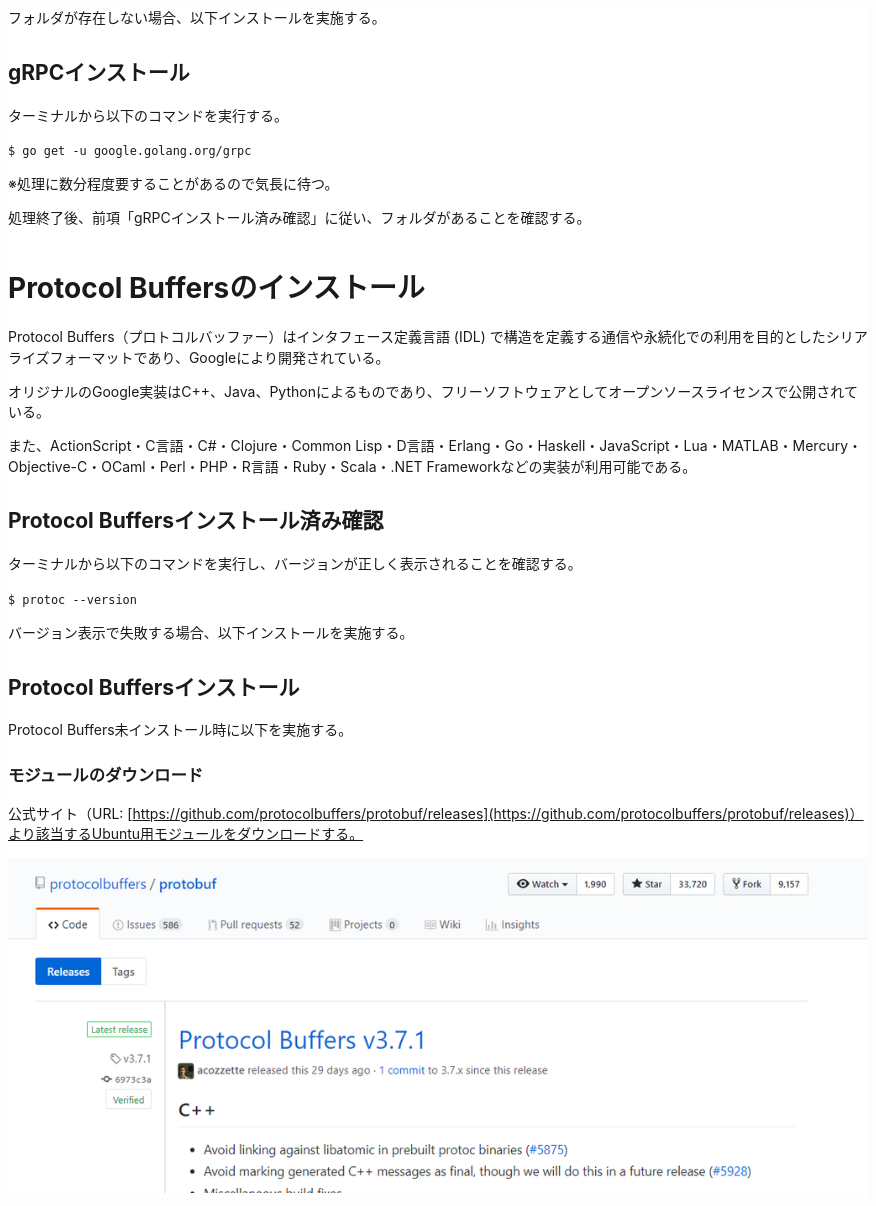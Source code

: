  フォルダが存在しない場合、以下インストールを実施する。

## gRPCインストール

 ターミナルから以下のコマンドを実行する。

```
$ go get -u google.golang.org/grpc
```

 ※処理に数分程度要することがあるので気長に待つ。

 処理終了後、前項「gRPCインストール済み確認」に従い、フォルダがあることを確認する。


# Protocol Buffersのインストール

 Protocol Buffers（プロトコルバッファー）はインタフェース定義言語 (IDL) で構造を定義する通信や永続化での利用を目的としたシリアライズフォーマットであり、Googleにより開発されている。

 オリジナルのGoogle実装はC++、Java、Pythonによるものであり、フリーソフトウェアとしてオープンソースライセンスで公開されている。

 また、ActionScript・C言語・C#・Clojure・Common Lisp・D言語・Erlang・Go・Haskell・JavaScript・Lua・MATLAB・Mercury・Objective-C・OCaml・Perl・PHP・R言語・Ruby・Scala・.NET Frameworkなどの実装が利用可能である。

## Protocol Buffersインストール済み確認

 ターミナルから以下のコマンドを実行し、バージョンが正しく表示されることを確認する。

```
$ protoc --version
```

 バージョン表示で失敗する場合、以下インストールを実施する。

## Protocol Buffersインストール

 Protocol Buffers未インストール時に以下を実施する。

### モジュールのダウンロード

 公式サイト（URL: [https://github.com/protocolbuffers/protobuf/releases](https://github.com/protocolbuffers/protobuf/releases)）より該当するUbuntu用モジュールをダウンロードする。

![](img/ubuntu/u04prt01.png)
